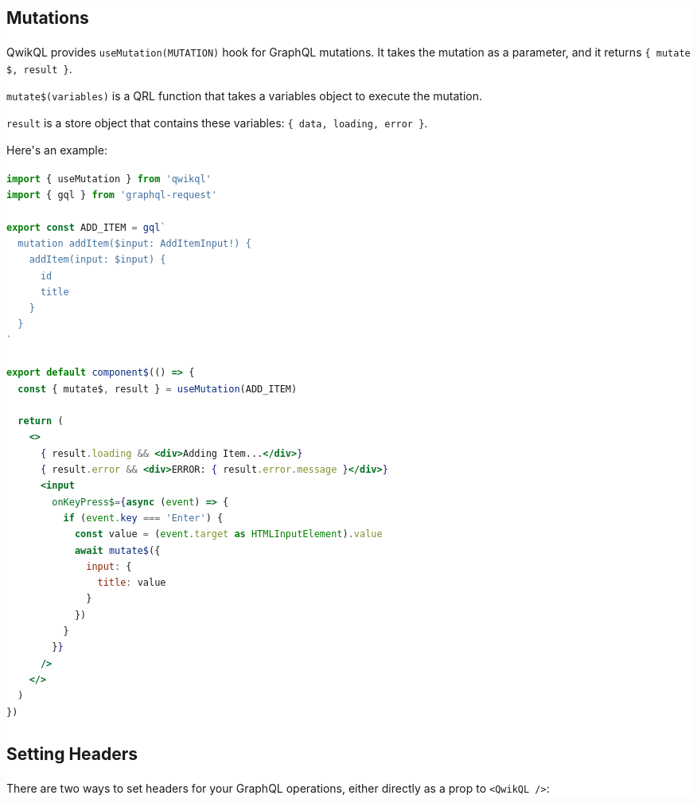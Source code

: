 ## Mutations

QwikQL provides `useMutation(MUTATION)` hook for GraphQL mutations. It takes the mutation as a parameter, and it returns `{ mutate$, result }`.

`mutate$(variables)` is a QRL function that takes a variables object to execute the mutation.

`result` is a store object that contains these variables: `{ data, loading, error }`.

Here's an example:

```jsx
import { useMutation } from 'qwikql'
import { gql } from 'graphql-request'

export const ADD_ITEM = gql`
  mutation addItem($input: AddItemInput!) {
    addItem(input: $input) {
      id
      title
    }
  }
`

export default component$(() => {
  const { mutate$, result } = useMutation(ADD_ITEM)

  return (
    <>
      { result.loading && <div>Adding Item...</div>}
      { result.error && <div>ERROR: { result.error.message }</div>}
      <input
        onKeyPress$={async (event) => {
          if (event.key === 'Enter') {
            const value = (event.target as HTMLInputElement).value
            await mutate$({
              input: {
                title: value
              }
            })
          }
        }}
      />
    </>
  )
})
```

## Setting Headers

There are two ways to set headers for your GraphQL operations, either directly as a prop to `<QwikQL />`:
